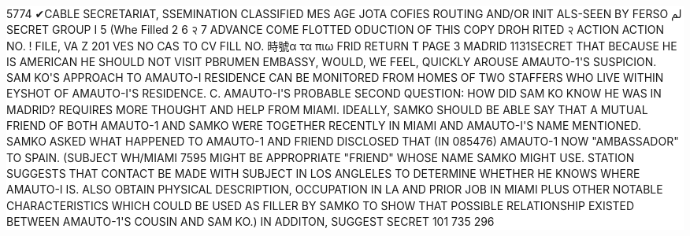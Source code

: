 5774
✔CABLE SECRETARIAT, SSEMINATION
CLASSIFIED MES AGE
JOTA COFIES
ROUTING AND/OR INIT ALS-SEEN BY
FERSO
لم
SECRET
GROUP I
5
(Whe Filled
2
6
२
7
ADVANCE COME
FLOTTED
ODUCTION OF THIS COPY DROH RITED
२
ACTION
ACTION NO.
!
FILE, VA
Z
201
VES
NO
CAS TO CV FILL NO.
時號α τα πιω
FRID
RETURN T
PAGE 3 MADRID 1131SECRET
THAT BECAUSE HE IS AMERICAN HE SHOULD NOT VISIT PBRUMEN
EMBASSY, WOULD, WE FEEL, QUICKLY AROUSE AMAUTO-1'S
SUSPICION. SAM KO'S APPROACH TO AMAUTO-I RESIDENCE CAN
BE MONITORED FROM HOMES OF TWO STAFFERS WHO LIVE WITHIN
EYSHOT OF AMAUTO-I'S RESIDENCE.
C.
AMAUTO-I'S PROBABLE SECOND QUESTION: HOW DID
SAM KO KNOW HE WAS IN MADRID? REQUIRES MORE THOUGHT AND
HELP FROM MIAMI. IDEALLY, SAMKO SHOULD BE ABLE SAY THAT
A MUTUAL FRIEND OF BOTH AMAUTO-1 AND SAMKO WERE TOGETHER
RECENTLY IN MIAMI AND AMAUTO-I'S NAME MENTIONED. SAMKO
ASKED WHAT HAPPENED TO AMAUTO-1 AND FRIEND DISCLOSED THAT
(IN 085476)
AMAUTO-1 NOW "AMBASSADOR" TO SPAIN. (SUBJECT WH/MIAMI 7595
MIGHT BE APPROPRIATE "FRIEND" WHOSE NAME SAMKO MIGHT
USE.
STATION SUGGESTS THAT CONTACT BE MADE WITH SUBJECT
IN LOS ANGLELES TO DETERMINE WHETHER HE KNOWS WHERE
AMAUTO-I IS. ALSO OBTAIN PHYSICAL DESCRIPTION, OCCUPATION
IN LA AND PRIOR JOB IN MIAMI PLUS OTHER NOTABLE
CHARACTERISTICS WHICH COULD BE USED AS FILLER BY SAMKO
TO SHOW THAT POSSIBLE RELATIONSHIP EXISTED BETWEEN
AMAUTO-1'S COUSIN AND SAM KO.) IN ADDITON, SUGGEST
SECRET
101 735 296
